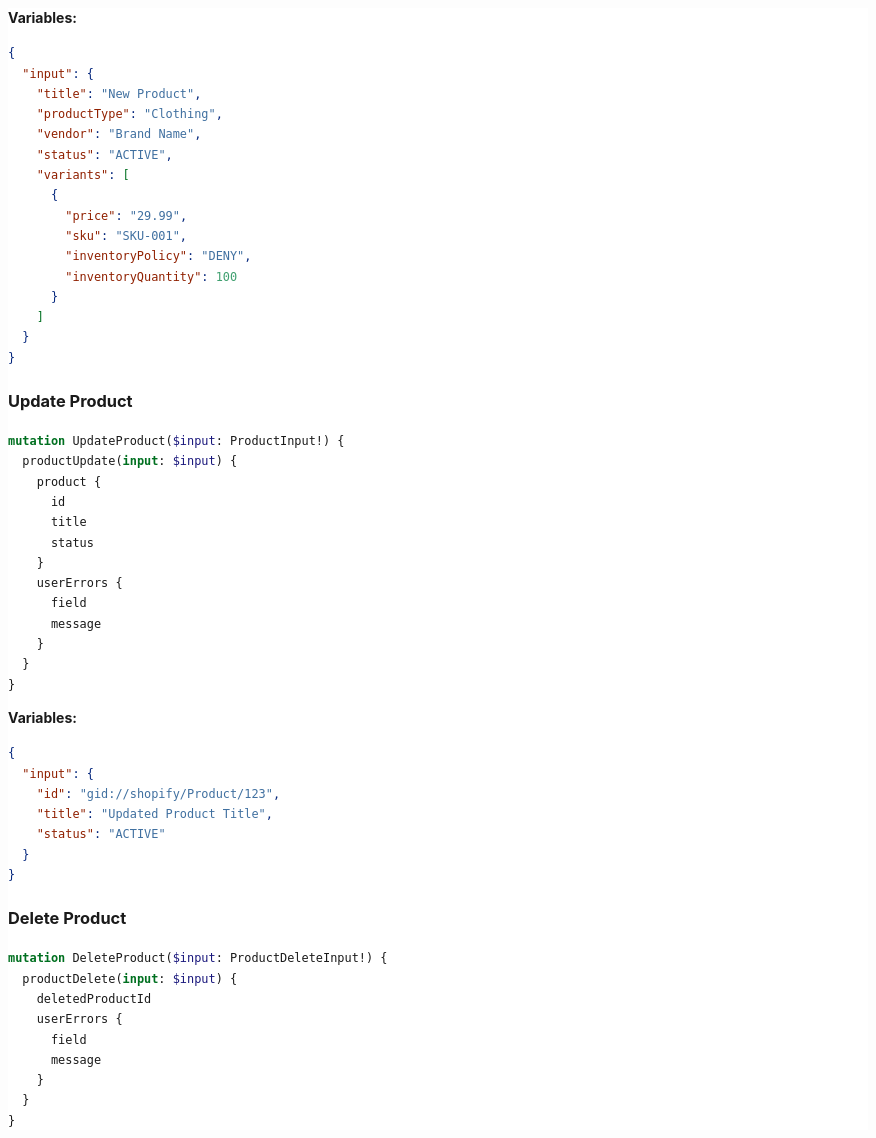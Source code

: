 **Variables:**
```json
{
  "input": {
    "title": "New Product",
    "productType": "Clothing",
    "vendor": "Brand Name",
    "status": "ACTIVE",
    "variants": [
      {
        "price": "29.99",
        "sku": "SKU-001",
        "inventoryPolicy": "DENY",
        "inventoryQuantity": 100
      }
    ]
  }
}
```

### Update Product
```graphql
mutation UpdateProduct($input: ProductInput!) {
  productUpdate(input: $input) {
    product {
      id
      title
      status
    }
    userErrors {
      field
      message
    }
  }
}
```

**Variables:**
```json
{
  "input": {
    "id": "gid://shopify/Product/123",
    "title": "Updated Product Title",
    "status": "ACTIVE"
  }
}
```

### Delete Product
```graphql
mutation DeleteProduct($input: ProductDeleteInput!) {
  productDelete(input: $input) {
    deletedProductId
    userErrors {
      field
      message
    }
  }
}
```
